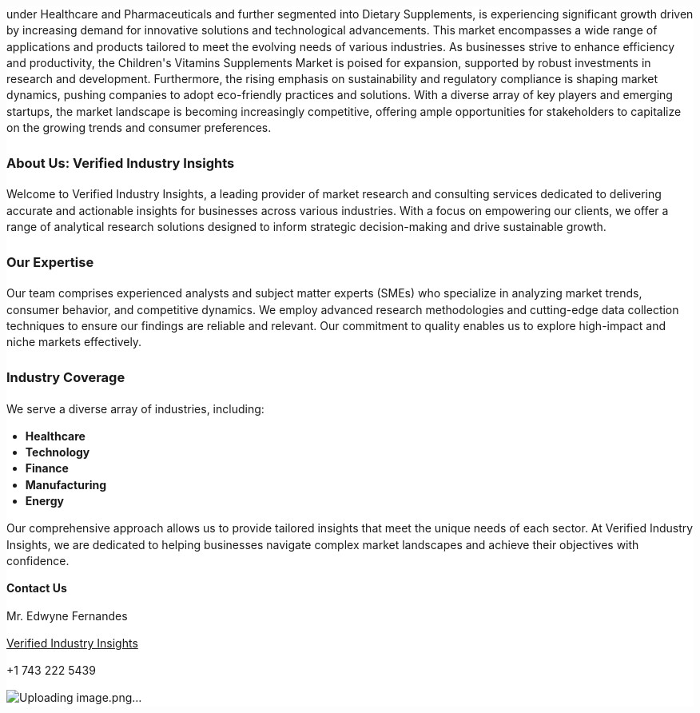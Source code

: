 under Healthcare and Pharmaceuticals and further segmented into Dietary Supplements, is experiencing significant growth driven by increasing demand for innovative solutions and technological advancements. This market encompasses a wide range of applications and products tailored to meet the evolving needs of various industries. As businesses strive to enhance efficiency and productivity, the Children's Vitamins Supplements Market is poised for expansion, supported by robust investments in research and development. Furthermore, the rising emphasis on sustainability and regulatory compliance is shaping market dynamics, pushing companies to adopt eco-friendly practices and solutions. With a diverse array of key players and emerging startups, the market landscape is becoming increasingly competitive, offering ample opportunities for stakeholders to capitalize on the growing trends and consumer preferences.</p><h3>About Us: Verified Industry Insights</h3><p>Welcome to Verified Industry Insights, a leading provider of market research and consulting services dedicated to delivering accurate and actionable insights for businesses across various industries. With a focus on empowering our clients, we offer a range of analytical research solutions designed to inform strategic decision-making and drive sustainable growth.</p><h3>Our Expertise</h3><p>Our team comprises experienced analysts and subject matter experts (SMEs) who specialize in analyzing market trends, consumer behavior, and competitive dynamics. We employ advanced research methodologies and cutting-edge data collection techniques to ensure our findings are reliable and relevant. Our commitment to quality enables us to explore high-impact and niche markets effectively.</p><h3>Industry Coverage</h3><p>We serve a diverse array of industries, including:</p><ul><li><strong>Healthcare</strong></li><li><strong>Technology</strong></li><li><strong>Finance</strong></li><li><strong>Manufacturing</strong></li><li><strong>Energy</strong></li></ul><p>Our comprehensive approach allows us to provide tailored insights that meet the unique needs of each sector. At Verified Industry Insights, we are dedicated to helping businesses navigate complex market landscapes and achieve their objectives with confidence.</p><p><strong>Contact Us</strong></p><p>Mr. Edwyne Fernandes</p><p><a href="https://www.verifiedindustryinsights.com/">Verified Industry Insights</a></p><p>+1 743 222 5439</p>
![Uploading image.png…]()
